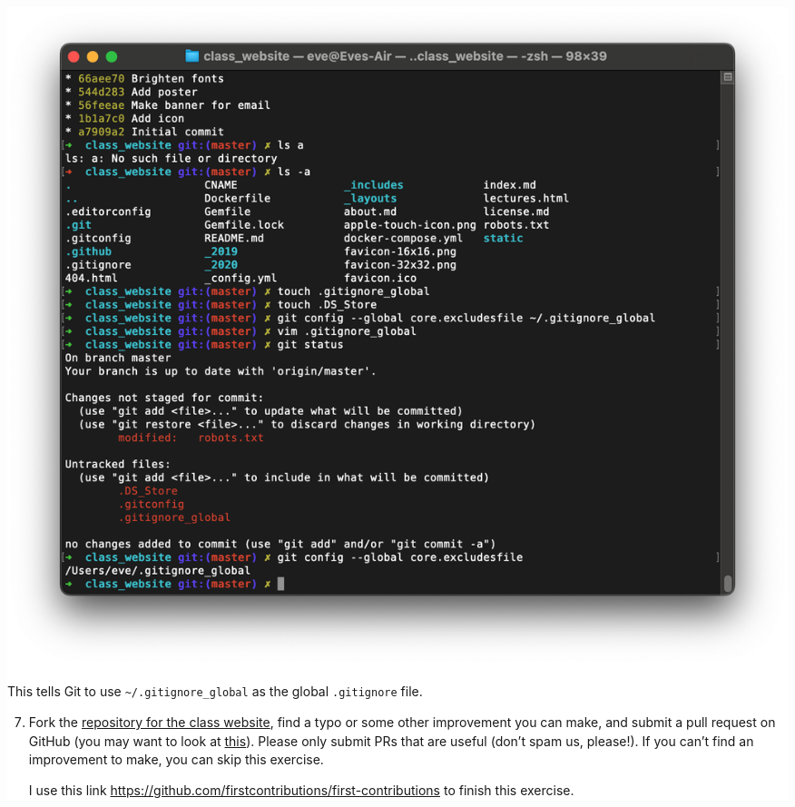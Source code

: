    <img src="./Version Control (Git).assets/Screenshot 2023-10-06 at 13.52.48.png" alt="Screenshot 2023-10-06 at 13.52.48" />

   This tells Git to use `~/.gitignore_global` as the global `.gitignore` file.

   

7. Fork the [repository for the class website](https://github.com/missing-semester/missing-semester), find a typo or some other improvement you can make, and submit a pull request on GitHub (you may want to look at [this](https://github.com/firstcontributions/first-contributions)). Please only submit PRs that are useful (don’t spam us, please!). If you can’t find an improvement to make, you can skip this exercise.

   I use this link https://github.com/firstcontributions/first-contributions to finish this exercise.
